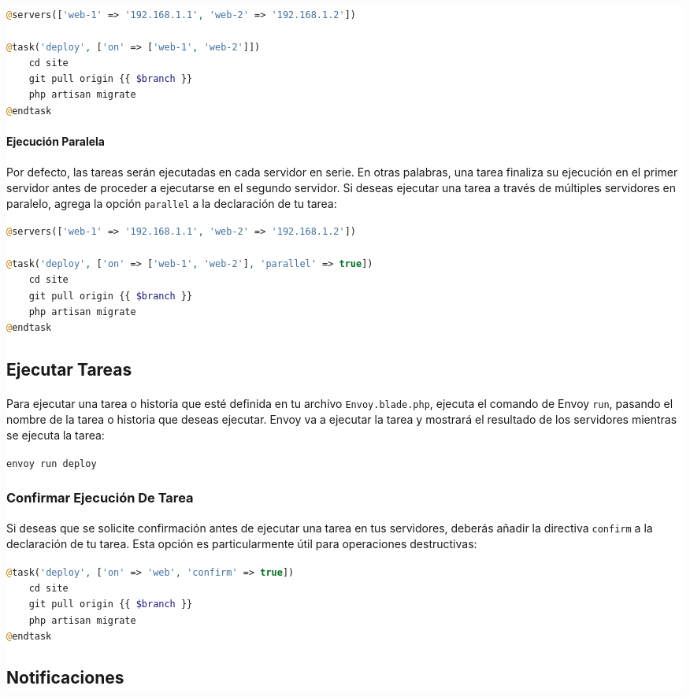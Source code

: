 ```php
@servers(['web-1' => '192.168.1.1', 'web-2' => '192.168.1.2'])

@task('deploy', ['on' => ['web-1', 'web-2']])
    cd site
    git pull origin {{ $branch }}
    php artisan migrate
@endtask
```

#### Ejecución Paralela

Por defecto, las tareas serán ejecutadas en cada servidor en serie. En otras palabras, una tarea finaliza su ejecución en el primer servidor antes de proceder a ejecutarse en el segundo servidor. Si deseas ejecutar una tarea a través de múltiples servidores en paralelo, agrega la opción `parallel` a la declaración de tu tarea:

```php
@servers(['web-1' => '192.168.1.1', 'web-2' => '192.168.1.2'])

@task('deploy', ['on' => ['web-1', 'web-2'], 'parallel' => true])
    cd site
    git pull origin {{ $branch }}
    php artisan migrate
@endtask
```

<a name="running-tasks"></a>
## Ejecutar Tareas

Para ejecutar una tarea o historia que esté definida en tu archivo `Envoy.blade.php`, ejecuta el comando de Envoy `run`, pasando el nombre de la tarea o historia que deseas ejecutar. Envoy va a ejecutar la tarea y mostrará el resultado de los servidores mientras se ejecuta la tarea:

```php
envoy run deploy
```

<a name="confirming-task-execution"></a>
### Confirmar Ejecución De Tarea

Si deseas que se solicite confirmación antes de ejecutar una tarea en tus servidores, deberás añadir la directiva `confirm` a la declaración de tu tarea. Esta opción es particularmente útil para operaciones destructivas:

```php
@task('deploy', ['on' => 'web', 'confirm' => true])
    cd site
    git pull origin {{ $branch }}
    php artisan migrate
@endtask
```

<a name="notifications"></a>
## Notificaciones
